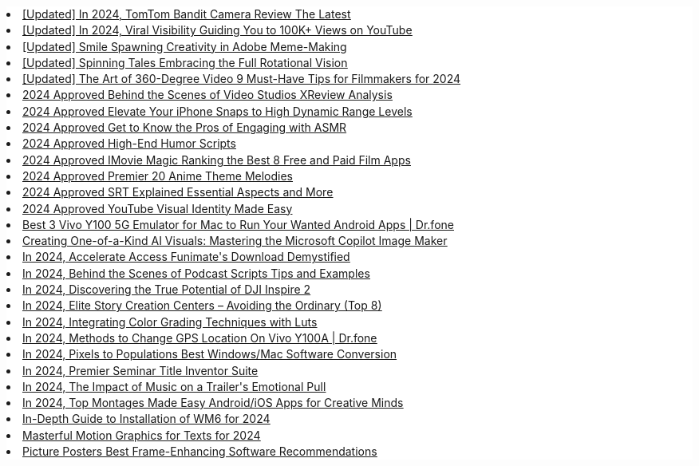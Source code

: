 <li><a href="https://fox-hovers.techidaily.com/updated-in-2024-tomtom-bandit-camera-review-the-latest/"><u>[Updated] In 2024, TomTom Bandit Camera Review  The Latest</u></a></li>
<li><a href="https://fox-hovers.techidaily.com/updated-in-2024-viral-visibility-guiding-you-to-100kplus-views-on-youtube/"><u>[Updated] In 2024, Viral Visibility  Guiding You to 100K+ Views on YouTube</u></a></li>
<li><a href="https://fox-hovers.techidaily.com/updated-smile-spawning-creativity-in-adobe-meme-making/"><u>[Updated] Smile Spawning  Creativity in Adobe Meme-Making</u></a></li>
<li><a href="https://fox-hovers.techidaily.com/updated-spinning-tales-embracing-the-full-rotational-vision/"><u>[Updated] Spinning Tales  Embracing the Full Rotational Vision</u></a></li>
<li><a href="https://fox-hovers.techidaily.com/updated-the-art-of-360-degree-video-9-must-have-tips-for-filmmakers-for-2024/"><u>[Updated] The Art of 360-Degree Video  9 Must-Have Tips for Filmmakers for 2024</u></a></li>
<li><a href="https://fox-hovers.techidaily.com/2024-approved-behind-the-scenes-of-video-studios-xreview-analysis/"><u>2024 Approved  Behind the Scenes of Video Studios  XReview Analysis</u></a></li>
<li><a href="https://fox-hovers.techidaily.com/2024-approved-elevate-your-iphone-snaps-to-high-dynamic-range-levels/"><u>2024 Approved  Elevate Your iPhone Snaps to High Dynamic Range Levels</u></a></li>
<li><a href="https://fox-hovers.techidaily.com/2024-approved-get-to-know-the-pros-of-engaging-with-asmr/"><u>2024 Approved  Get to Know the Pros of Engaging with ASMR</u></a></li>
<li><a href="https://fox-hovers.techidaily.com/2024-approved-high-end-humor-scripts/"><u>2024 Approved  High-End Humor Scripts</u></a></li>
<li><a href="https://fox-hovers.techidaily.com/2024-approved-imovie-magic-ranking-the-best-8-free-and-paid-film-apps/"><u>2024 Approved  IMovie Magic  Ranking the Best 8 Free and Paid Film Apps</u></a></li>
<li><a href="https://fox-hovers.techidaily.com/2024-approved-premier-20-anime-theme-melodies/"><u>2024 Approved  Premier 20 Anime Theme Melodies</u></a></li>
<li><a href="https://fox-hovers.techidaily.com/2024-approved-srt-explained-essential-aspects-and-more/"><u>2024 Approved  SRT Explained  Essential Aspects and More</u></a></li>
<li><a href="https://youtube-zero.techidaily.com/approved-youtube-visual-identity-made-easy/"><u>2024 Approved  YouTube Visual Identity Made Easy</u></a></li>
<li><a href="https://screen-mirror.techidaily.com/best-3-vivo-y100-5g-emulator-for-mac-to-run-your-wanted-android-apps-drfone-by-drfone-android/"><u>Best 3 Vivo Y100 5G Emulator for Mac to Run Your Wanted Android Apps | Dr.fone</u></a></li>
<li><a href="https://tech-revival.techidaily.com/creating-one-of-a-kind-ai-visuals-mastering-the-microsoft-copilot-image-maker/"><u>Creating One-of-a-Kind AI Visuals: Mastering the Microsoft Copilot Image Maker</u></a></li>
<li><a href="https://fox-hovers.techidaily.com/in-2024-accelerate-access-funimates-download-demystified/"><u>In 2024, Accelerate Access  Funimate's Download Demystified</u></a></li>
<li><a href="https://fox-hovers.techidaily.com/in-2024-behind-the-scenes-of-podcast-scripts-tips-and-examples/"><u>In 2024, Behind the Scenes of Podcast Scripts  Tips and Examples</u></a></li>
<li><a href="https://fox-hovers.techidaily.com/in-2024-discovering-the-true-potential-of-dji-inspire-2/"><u>In 2024, Discovering the True Potential of DJI Inspire 2</u></a></li>
<li><a href="https://fox-hovers.techidaily.com/in-2024-elite-story-creation-centers-avoiding-the-ordinary-top-8/"><u>In 2024, Elite Story Creation Centers – Avoiding the Ordinary (Top 8)</u></a></li>
<li><a href="https://some-guidance.techidaily.com/in-2024-integrating-color-grading-techniques-with-luts/"><u>In 2024, Integrating Color Grading Techniques with Luts</u></a></li>
<li><a href="https://phone-solutions.techidaily.com/in-2024-methods-to-change-gps-location-on-vivo-y100a-drfone-by-drfone-virtual-android/"><u>In 2024, Methods to Change GPS Location On Vivo Y100A | Dr.fone</u></a></li>
<li><a href="https://extra-skills.techidaily.com/in-2024-pixels-to-populations-best-windowsmac-software-conversion/"><u>In 2024, Pixels to Populations  Best Windows/Mac Software Conversion</u></a></li>
<li><a href="https://fox-hovers.techidaily.com/in-2024-premier-seminar-title-inventor-suite/"><u>In 2024, Premier Seminar Title Inventor Suite</u></a></li>
<li><a href="https://fox-hovers.techidaily.com/in-2024-the-impact-of-music-on-a-trailers-emotional-pull/"><u>In 2024, The Impact of Music on a Trailer's Emotional Pull</u></a></li>
<li><a href="https://fox-hovers.techidaily.com/in-2024-top-montages-made-easy-androidios-apps-for-creative-minds/"><u>In 2024, Top Montages Made Easy  Android/iOS Apps for Creative Minds</u></a></li>
<li><a href="https://fox-hovers.techidaily.com/in-depth-guide-to-installation-of-wm6-for-2024/"><u>In-Depth Guide to Installation of WM6 for 2024</u></a></li>
<li><a href="https://extra-skills.techidaily.com/masterful-motion-graphics-for-texts-for-2024/"><u>Masterful Motion Graphics for Texts for 2024</u></a></li>
<li><a href="https://fox-hovers.techidaily.com/picture-posters-best-frame-enhancing-software-recommendations/"><u>Picture Posters  Best Frame-Enhancing Software Recommendations</u></a></li>